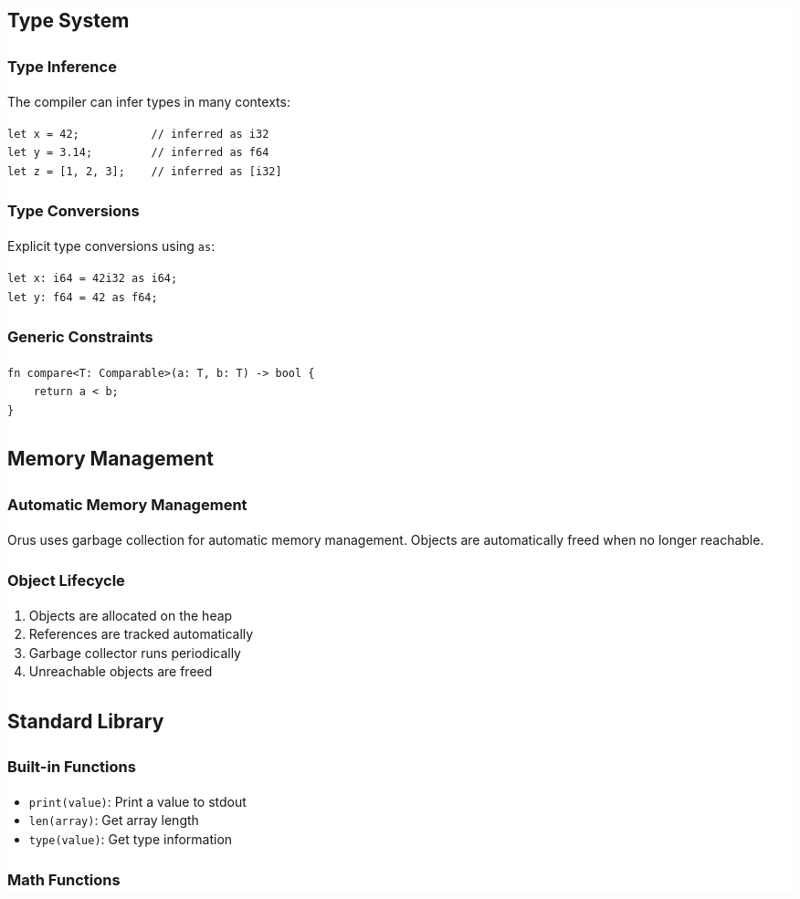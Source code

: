 ## Type System

### Type Inference

The compiler can infer types in many contexts:

```orus
let x = 42;           // inferred as i32
let y = 3.14;         // inferred as f64
let z = [1, 2, 3];    // inferred as [i32]
```

### Type Conversions

Explicit type conversions using `as`:

```orus
let x: i64 = 42i32 as i64;
let y: f64 = 42 as f64;
```

### Generic Constraints

```orus
fn compare<T: Comparable>(a: T, b: T) -> bool {
    return a < b;
}
```

## Memory Management

### Automatic Memory Management

Orus uses garbage collection for automatic memory management. Objects are automatically freed when no longer reachable.

### Object Lifecycle

1. Objects are allocated on the heap
2. References are tracked automatically
3. Garbage collector runs periodically
4. Unreachable objects are freed

## Standard Library

### Built-in Functions

- `print(value)`: Print a value to stdout
- `len(array)`: Get array length
- `type(value)`: Get type information

### Math Functions
